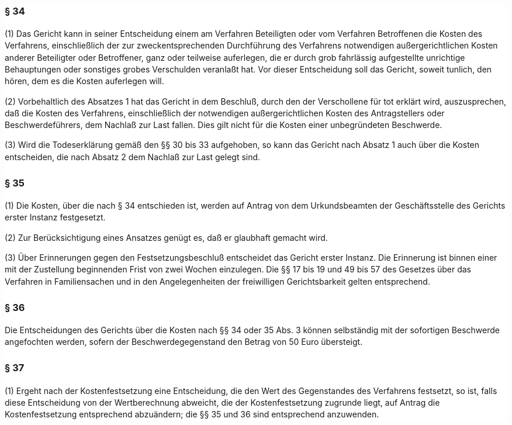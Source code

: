 ### § 34

(1) Das Gericht kann in seiner Entscheidung einem am Verfahren
Beteiligten oder vom Verfahren Betroffenen die Kosten des Verfahrens,
einschließlich der zur zweckentsprechenden Durchführung des Verfahrens
notwendigen außergerichtlichen Kosten anderer Beteiligter oder
Betroffener, ganz oder teilweise auferlegen, die er durch grob
fahrlässig aufgestellte unrichtige Behauptungen oder sonstiges grobes
Verschulden veranlaßt hat. Vor dieser Entscheidung soll das Gericht,
soweit tunlich, den hören, dem es die Kosten auferlegen will.

(2) Vorbehaltlich des Absatzes 1 hat das Gericht in dem Beschluß,
durch den der Verschollene für tot erklärt wird, auszusprechen, daß
die Kosten des Verfahrens, einschließlich der notwendigen
außergerichtlichen Kosten des Antragstellers oder Beschwerdeführers,
dem Nachlaß zur Last fallen. Dies gilt nicht für die Kosten einer
unbegründeten Beschwerde.

(3) Wird die Todeserklärung gemäß den §§ 30 bis 33 aufgehoben, so kann
das Gericht nach Absatz 1 auch über die Kosten entscheiden, die nach
Absatz 2 dem Nachlaß zur Last gelegt sind.


### § 35

(1) Die Kosten, über die nach § 34 entschieden ist, werden auf Antrag
von dem Urkundsbeamten der Geschäftsstelle des Gerichts erster Instanz
festgesetzt.

(2) Zur Berücksichtigung eines Ansatzes genügt es, daß er glaubhaft
gemacht wird.

(3) Über Erinnerungen gegen den Festsetzungsbeschluß entscheidet das
Gericht erster Instanz. Die Erinnerung ist binnen einer mit der
Zustellung beginnenden Frist von zwei Wochen einzulegen. Die §§ 17 bis
19 und 49 bis 57 des Gesetzes über das Verfahren in Familiensachen und
in den Angelegenheiten der freiwilligen Gerichtsbarkeit gelten
entsprechend.


### § 36

Die Entscheidungen des Gerichts über die Kosten nach §§ 34 oder 35
Abs. 3 können selbständig mit der sofortigen Beschwerde angefochten
werden, sofern der Beschwerdegegenstand den Betrag von 50 Euro
übersteigt.


### § 37

(1) Ergeht nach der Kostenfestsetzung eine Entscheidung, die den Wert
des Gegenstandes des Verfahrens festsetzt, so ist, falls diese
Entscheidung von der Wertberechnung abweicht, die der
Kostenfestsetzung zugrunde liegt, auf Antrag die Kostenfestsetzung
entsprechend abzuändern; die §§ 35 und 36 sind entsprechend
anzuwenden.
